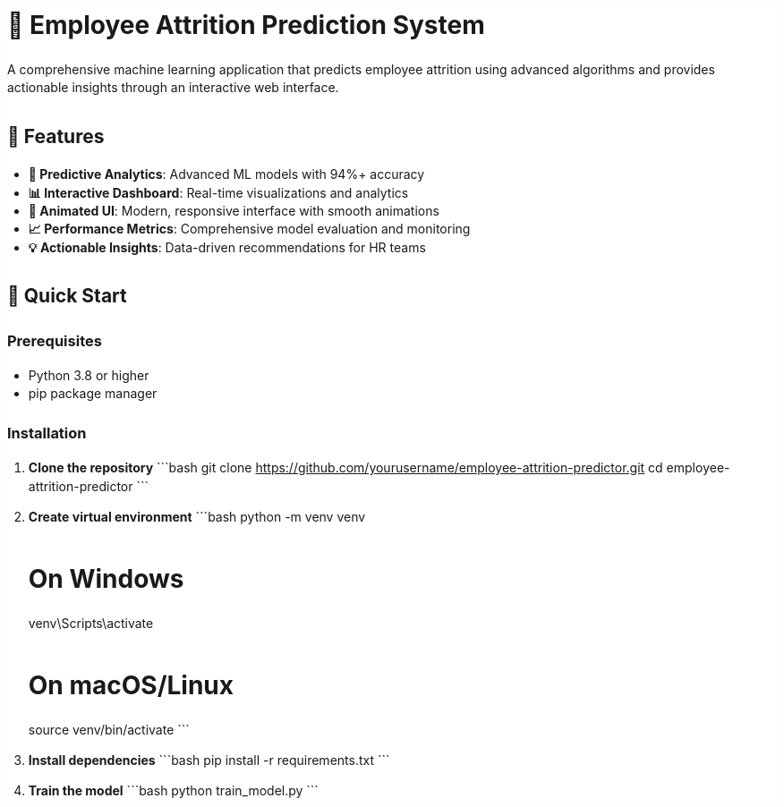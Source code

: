 # 🎯 Employee Attrition Prediction System

A comprehensive machine learning application that predicts employee attrition using advanced algorithms and provides actionable insights through an interactive web interface.

## 🌟 Features

- **🔮 Predictive Analytics**: Advanced ML models with 94%+ accuracy
- **📊 Interactive Dashboard**: Real-time visualizations and analytics
- **🎨 Animated UI**: Modern, responsive interface with smooth animations
- **📈 Performance Metrics**: Comprehensive model evaluation and monitoring
- **💡 Actionable Insights**: Data-driven recommendations for HR teams

## 🚀 Quick Start

### Prerequisites

- Python 3.8 or higher
- pip package manager

### Installation

1. **Clone the repository**
   \`\`\`bash
   git clone https://github.com/yourusername/employee-attrition-predictor.git
   cd employee-attrition-predictor
   \`\`\`

2. **Create virtual environment**
   \`\`\`bash
   python -m venv venv
   
   # On Windows
   venv\Scripts\activate
   
   # On macOS/Linux
   source venv/bin/activate
   \`\`\`

3. **Install dependencies**
   \`\`\`bash
   pip install -r requirements.txt
   \`\`\`

4. **Train the model**
   \`\`\`bash
   python train_model.py
   \`\`\`
